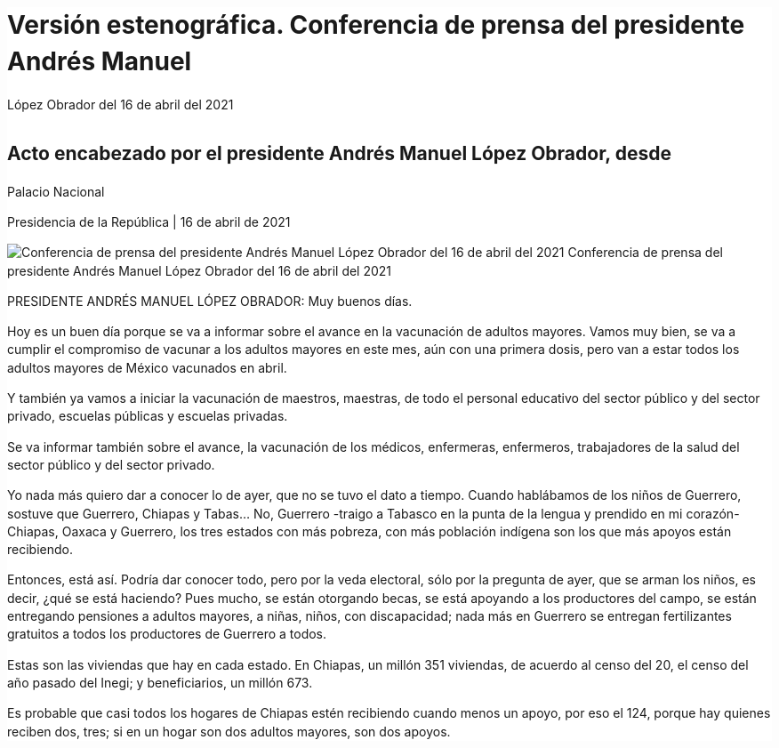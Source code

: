 #  Versión estenográfica. Conferencia de prensa del presidente Andrés Manuel
López Obrador del 16 de abril del 2021

##  Acto encabezado por el presidente Andrés Manuel López Obrador, desde
Palacio Nacional

Presidencia de la República | 16 de abril de 2021 

![Conferencia de prensa del presidente Andrés Manuel López Obrador del 16 de
abril del
2021](https://www.gob.mx/cms/uploads/article/main_image/107356/WhatsApp_Image_2021-04-16_at_08.12.59.jpeg)
Conferencia de prensa del presidente Andrés Manuel López Obrador del 16 de
abril del 2021

PRESIDENTE ANDRÉS MANUEL LÓPEZ OBRADOR: Muy buenos días.

Hoy es un buen día porque se va a informar sobre el avance en la vacunación de
adultos mayores. Vamos muy bien, se va a cumplir el compromiso de vacunar a
los adultos mayores en este mes, aún con una primera dosis, pero van a estar
todos los adultos mayores de México vacunados en abril.

Y también ya vamos a iniciar la vacunación de maestros, maestras, de todo el
personal educativo del sector público y del sector privado, escuelas públicas
y escuelas privadas.

Se va informar también sobre el avance, la vacunación de los médicos,
enfermeras, enfermeros, trabajadores de la salud del sector público y del
sector privado.

Yo nada más quiero dar a conocer lo de ayer, que no se tuvo el dato a tiempo.
Cuando hablábamos de los niños de Guerrero, sostuve que Guerrero, Chiapas y
Tabas… No, Guerrero -traigo a Tabasco en la punta de la lengua y prendido en
mi corazón- Chiapas, Oaxaca y Guerrero, los tres estados con más pobreza, con
más población indígena son los que más apoyos están recibiendo.

Entonces, está así. Podría dar conocer todo, pero por la veda electoral, sólo
por la pregunta de ayer, que se arman los niños, es decir, ¿qué se está
haciendo? Pues mucho, se están otorgando becas, se está apoyando a los
productores del campo, se están entregando pensiones a adultos mayores, a
niñas, niños, con discapacidad; nada más en Guerrero se entregan fertilizantes
gratuitos a todos los productores de Guerrero a todos.

Estas son las viviendas que hay en cada estado. En Chiapas, un millón 351
viviendas, de acuerdo al censo del 20, el censo del año pasado del Inegi; y
beneficiarios, un millón 673.

Es probable que casi todos los hogares de Chiapas estén recibiendo cuando
menos un apoyo, por eso el 124, porque hay quienes reciben dos, tres; si en un
hogar son dos adultos mayores, son dos apoyos.
